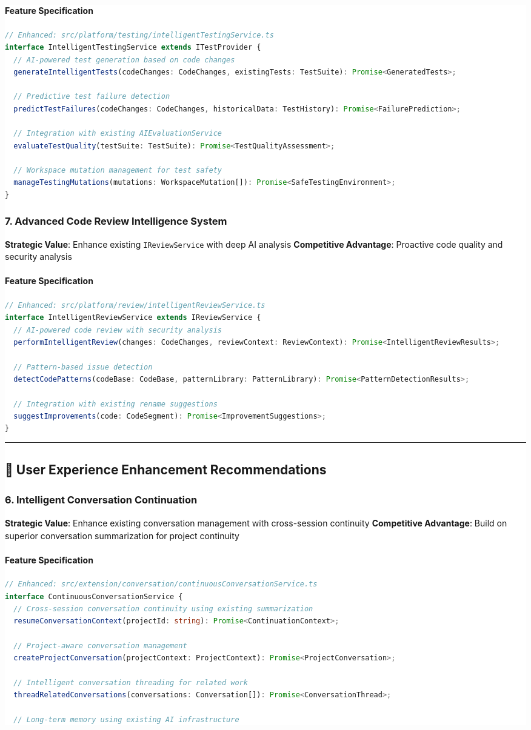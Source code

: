 #### **Feature Specification**
```typescript
// Enhanced: src/platform/testing/intelligentTestingService.ts
interface IntelligentTestingService extends ITestProvider {
  // AI-powered test generation based on code changes
  generateIntelligentTests(codeChanges: CodeChanges, existingTests: TestSuite): Promise<GeneratedTests>;
  
  // Predictive test failure detection
  predictTestFailures(codeChanges: CodeChanges, historicalData: TestHistory): Promise<FailurePrediction>;
  
  // Integration with existing AIEvaluationService
  evaluateTestQuality(testSuite: TestSuite): Promise<TestQualityAssessment>;
  
  // Workspace mutation management for test safety
  manageTestingMutations(mutations: WorkspaceMutation[]): Promise<SafeTestingEnvironment>;
}
```

### **7. Advanced Code Review Intelligence System**
**Strategic Value**: Enhance existing `IReviewService` with deep AI analysis
**Competitive Advantage**: Proactive code quality and security analysis

#### **Feature Specification**
```typescript
// Enhanced: src/platform/review/intelligentReviewService.ts
interface IntelligentReviewService extends IReviewService {
  // AI-powered code review with security analysis
  performIntelligentReview(changes: CodeChanges, reviewContext: ReviewContext): Promise<IntelligentReviewResults>;
  
  // Pattern-based issue detection
  detectCodePatterns(codeBase: CodeBase, patternLibrary: PatternLibrary): Promise<PatternDetectionResults>;
  
  // Integration with existing rename suggestions
  suggestImprovements(code: CodeSegment): Promise<ImprovementSuggestions>;
}
```

---

## **🎨 User Experience Enhancement Recommendations**

### **6. Intelligent Conversation Continuation**
**Strategic Value**: Enhance existing conversation management with cross-session continuity
**Competitive Advantage**: Build on superior conversation summarization for project continuity

#### **Feature Specification**
```typescript
// Enhanced: src/extension/conversation/continuousConversationService.ts
interface ContinuousConversationService {
  // Cross-session conversation continuity using existing summarization
  resumeConversationContext(projectId: string): Promise<ContinuationContext>;
  
  // Project-aware conversation management
  createProjectConversation(projectContext: ProjectContext): Promise<ProjectConversation>;
  
  // Intelligent conversation threading for related work
  threadRelatedConversations(conversations: Conversation[]): Promise<ConversationThread>;
  
  // Long-term memory using existing AI infrastructure
```